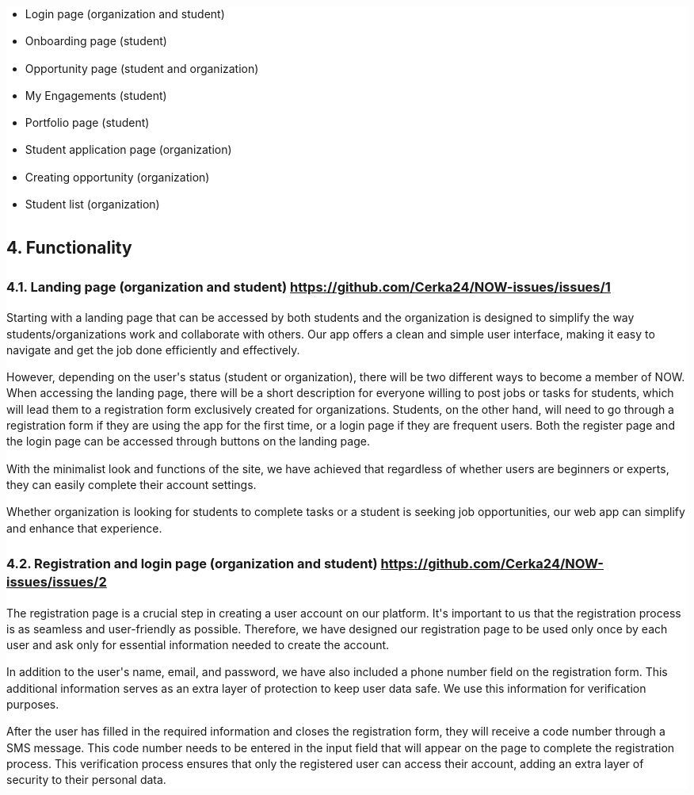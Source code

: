 -   Login page (organization and student)
    
-   Onboarding page (student)
    
-   Opportunity page (student and organization)
    
-   My Engagements (student)
    
-   Portfolio page (student)
    
-   Student application page (organization)
    
-   Creating opportunity (organization)
    
-   Student list (organization)
    

  

## 4.  Functionality
    

### 4.1. Landing page (organization and student) https://github.com/Cerka24/NOW-issues/issues/1

Starting with a landing page that can be accessed by both students and the organization is designed to simplify the way students/organizations work and collaborate with others. Our app offers a clean and simple user interface, making it easy to navigate and get the job done efficiently and effectively.

However, depending on the user's status (student or organization), there will be two different ways to become a member of NOW. When accessing the landing page, there will be a short description for everyone willing to post jobs or tasks for students, which will lead them to a registration form exclusively created for organizations. Students, on the other hand, will need to go through a registration form if they are using the app for the first time, or a login page if they are frequent users. Both the register page and the login page can be accessed through buttons on the landing page.

With the minimalist look and functions of the site, we have achieved that regardless of whether users are beginners or experts, they can easily complete their account settings.

Whether organization is looking for students to complete tasks or a student is seeking job opportunities, our web app can simplify and enhance that experience.

  
  

### 4.2. Registration and login page (organization and student) https://github.com/Cerka24/NOW-issues/issues/2

The registration page is a crucial step in creating a user account on our platform. It's important to us that the registration process is as seamless and user-friendly as possible. Therefore, we have designed our registration page to be used only once by each user and ask only for essential information needed to create the account.

In addition to the user's name, email, and password, we have also included a phone number field on the registration form. This additional information serves as an extra layer of protection to keep user data safe. We use this information for verification purposes.

After the user has filled in the required information and closes the registration form, they will receive a code number through a SMS message. This code number needs to be entered in the input field that will appear on the page to complete the registration process. This verification process ensures that only the registered user can access their account, adding an extra layer of security to their personal data.
